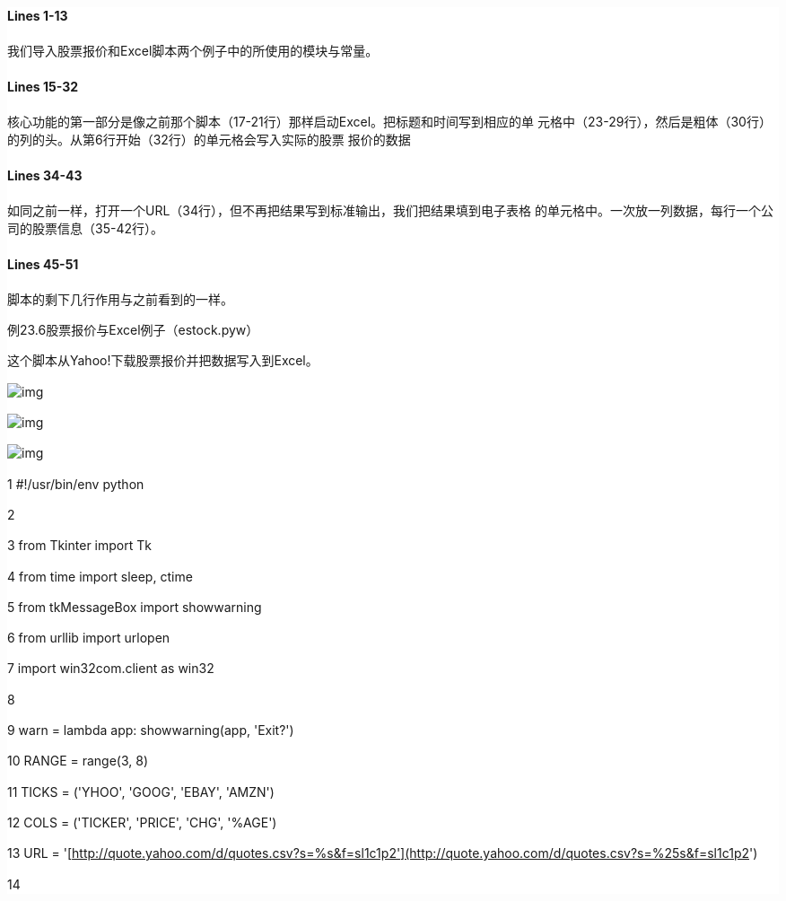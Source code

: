 

#### Lines 1-13

我们导入股票报价和Excel脚本两个例子中的所使用的模块与常量。

#### Lines 15-32

核心功能的第一部分是像之前那个脚本（17-21行）那样启动Excel。把标题和时间写到相应的单 元格中（23-29行），然后是粗体（30行）的列的头。从第6行开始（32行）的单元格会写入实际的股票 报价的数据

#### Lines 34-43

如同之前一样，打开一个URL（34行），但不再把结果写到标准输出，我们把结果填到电子表格 的单元格中。一次放一列数据，每行一个公司的股票信息（35-42行）。

#### Lines 45-51

脚本的剩下几行作用与之前看到的一样。

例23.6股票报价与Excel例子（estock.pyw）

这个脚本从Yahoo!下载股票报价并把数据写入到Excel。

![img](07Python38c3160b-3326.jpg)



![img](07Python38c3160b-3327.jpg)



![img](07Python38c3160b-3328.jpg)



1    #!/usr/bin/env python

2

3    from Tkinter import Tk

4    from time import sleep, ctime

5    from tkMessageBox import showwarning

6    from urllib import urlopen

7    import win32com.client as win32

8

9    warn = lambda app: showwarning(app, 'Exit?')

10    RANGE = range(3, 8)

11    TICKS = ('YHOO', 'GOOG', 'EBAY', 'AMZN')

12    COLS = ('TICKER', 'PRICE', 'CHG', '%AGE')

13    URL = '[http://quote.yahoo.com/d/quotes.csv?s=%s&f=sl1c1p2'](http://quote.yahoo.com/d/quotes.csv?s=%25s&f=sl1c1p2')

14

